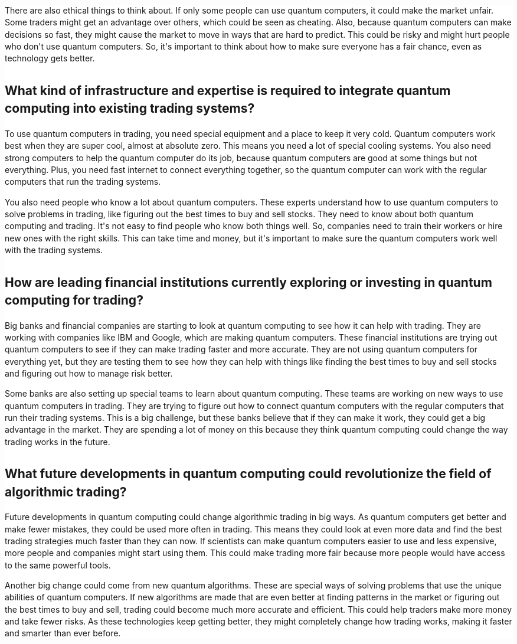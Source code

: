 There are also ethical things to think about. If only some people can use quantum computers, it could make the market unfair. Some traders might get an advantage over others, which could be seen as cheating. Also, because quantum computers can make decisions so fast, they might cause the market to move in ways that are hard to predict. This could be risky and might hurt people who don't use quantum computers. So, it's important to think about how to make sure everyone has a fair chance, even as technology gets better.

## What kind of infrastructure and expertise is required to integrate quantum computing into existing trading systems?

To use quantum computers in trading, you need special equipment and a place to keep it very cold. Quantum computers work best when they are super cool, almost at absolute zero. This means you need a lot of special cooling systems. You also need strong computers to help the quantum computer do its job, because quantum computers are good at some things but not everything. Plus, you need fast internet to connect everything together, so the quantum computer can work with the regular computers that run the trading systems.

You also need people who know a lot about quantum computers. These experts understand how to use quantum computers to solve problems in trading, like figuring out the best times to buy and sell stocks. They need to know about both quantum computing and trading. It's not easy to find people who know both things well. So, companies need to train their workers or hire new ones with the right skills. This can take time and money, but it's important to make sure the quantum computers work well with the trading systems.

## How are leading financial institutions currently exploring or investing in quantum computing for trading?

Big banks and financial companies are starting to look at quantum computing to see how it can help with trading. They are working with companies like IBM and Google, which are making quantum computers. These financial institutions are trying out quantum computers to see if they can make trading faster and more accurate. They are not using quantum computers for everything yet, but they are testing them to see how they can help with things like finding the best times to buy and sell stocks and figuring out how to manage risk better.

Some banks are also setting up special teams to learn about quantum computing. These teams are working on new ways to use quantum computers in trading. They are trying to figure out how to connect quantum computers with the regular computers that run their trading systems. This is a big challenge, but these banks believe that if they can make it work, they could get a big advantage in the market. They are spending a lot of money on this because they think quantum computing could change the way trading works in the future.

## What future developments in quantum computing could revolutionize the field of algorithmic trading?

Future developments in quantum computing could change algorithmic trading in big ways. As quantum computers get better and make fewer mistakes, they could be used more often in trading. This means they could look at even more data and find the best trading strategies much faster than they can now. If scientists can make quantum computers easier to use and less expensive, more people and companies might start using them. This could make trading more fair because more people would have access to the same powerful tools.

Another big change could come from new quantum algorithms. These are special ways of solving problems that use the unique abilities of quantum computers. If new algorithms are made that are even better at finding patterns in the market or figuring out the best times to buy and sell, trading could become much more accurate and efficient. This could help traders make more money and take fewer risks. As these technologies keep getting better, they might completely change how trading works, making it faster and smarter than ever before.
